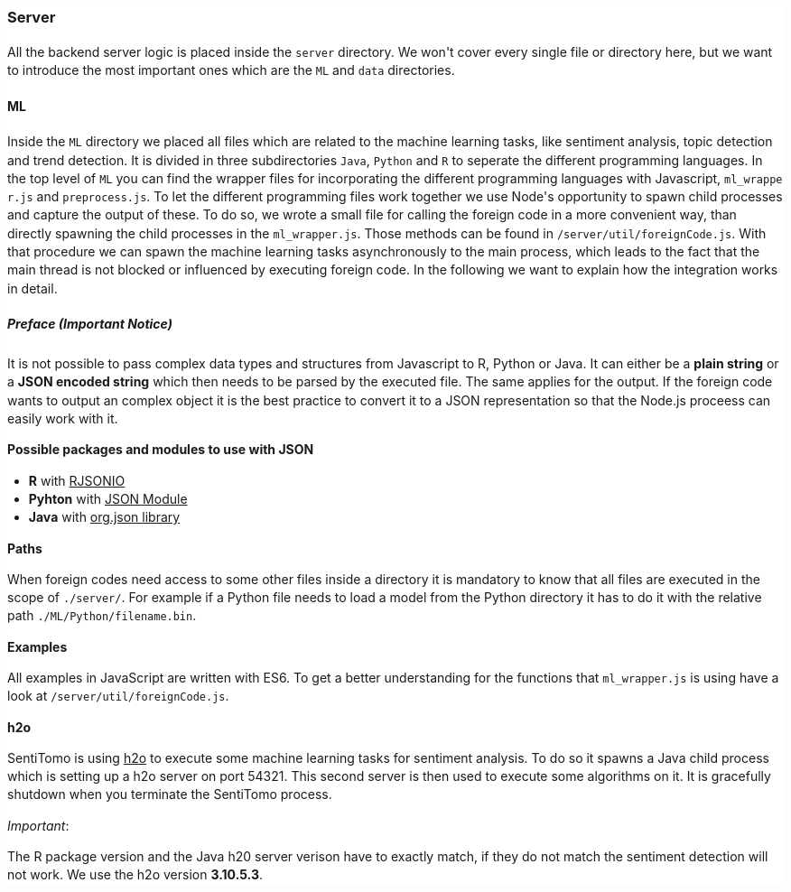 ### Server

All the backend server logic is placed inside the `server` directory. We won't cover every single file or directory here, but we want to introduce the most important ones which are the `ML` and `data` directories.

#### ML
Inside the `ML` directory we placed all files which are related to the machine learning tasks, like sentiment analysis, topic detection and trend detection. It is divided in three subdirectories `Java`, `Python` and `R` to seperate the different programming languages. In the top level of `ML` you can find the wrapper files for incorporating the different programming languages with Javascript, `ml_wrapper.js` and `preprocess.js`. To let the different programming files work together we use Node's opportunity to spawn child processes and capture the output of these. To do so, we wrote a small file for calling the foreign code in a more convenient way, than directly spawning the child processes in the `ml_wrapper.js`. Those methods can be found in `/server/util/foreignCode.js`.
With that procedure we can spawn the machine learning tasks asynchronously to the main process, which leads to the fact that the main thread is not blocked or influenced by executing foreign code. In the following we want to explain how the integration works in detail.

##### Preface (Important Notice)

It is not possible to pass complex data types and structures from Javascript to R, Python or Java. It can either be a **plain string** or a **JSON encoded string** which then needs to be parsed by the executed file. The same applies for the output. If the foreign code wants to output an complex object it is the best practice to convert it to a JSON representation so that the Node.js proceess can easily work with it. 

__Possible packages and modules to use with JSON__

* __R__ with [RJSONIO](https://cran.r-project.org/web/packages/RJSONIO/index.html)
* __Pyhton__ with [JSON Module](https://docs.python.org/2/library/json.html)
* __Java__ with [org.json library](https://github.com/stleary/JSON-java)

__Paths__

When foreign codes need access to some other files inside a directory it is mandatory to know that all files are executed in the scope of `./server/`. For example if a Python file needs to load a model from the Python directory it has to do it with the relative path `./ML/Python/filename.bin`.

__Examples__

All examples in JavaScript are written with ES6. To get a better understanding for the functions that `ml_wrapper.js` is using  have a look at `/server/util/foreignCode.js`.

__h2o__

SentiTomo is using [h2o](https://www.h2o.ai/h2o/) to execute some machine learning tasks for sentiment analysis. To do so it spawns a Java child process which is setting up a h2o server on port 54321. This second server is then used to execute some algorithms on it. It is gracefully shutdown when you terminate the SentiTomo process.

*Important*: 

The R package version and the Java h20 server verison have to exactly match, if they do not match the sentiment detection will not work. We use the h2o version **3.10.5.3**. 
